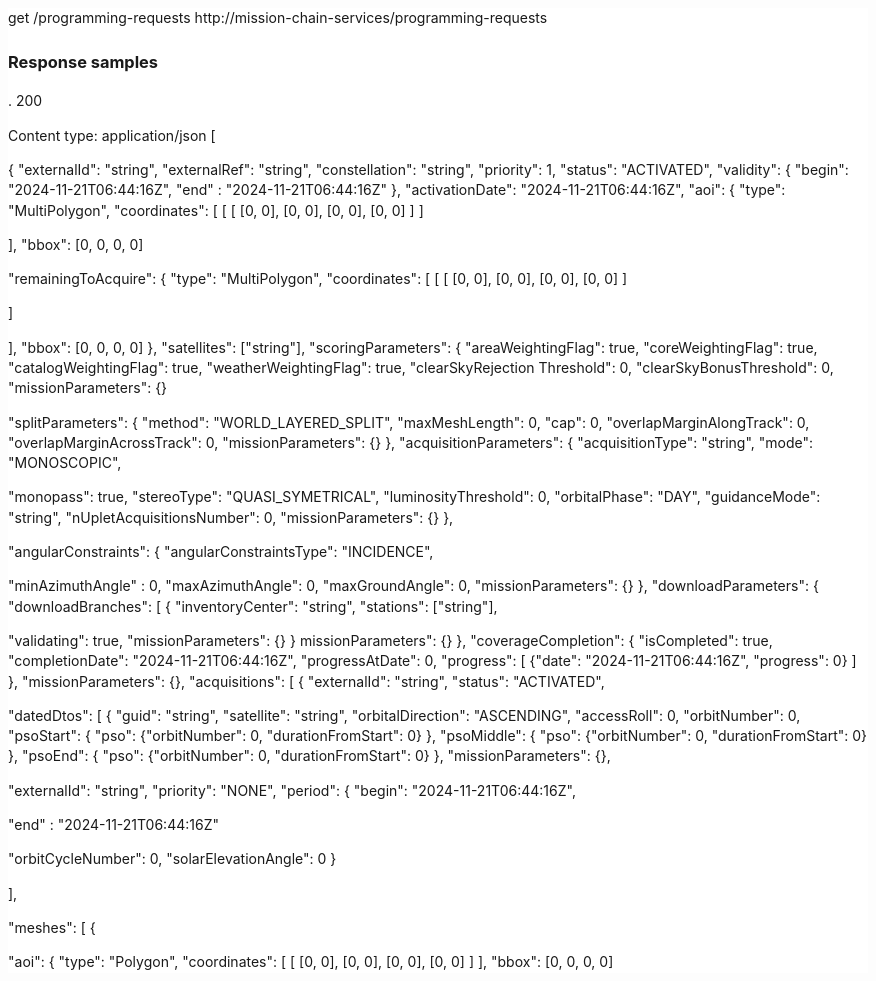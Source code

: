 get /programming-requests http://mission-chain-services/programming-requests


### Response samples

. 200

Content type: application/json [

{ "externalId": "string", "externalRef": "string", "constellation": "string", "priority": 1, "status": "ACTIVATED", "validity": { "begin": "2024-11-21T06:44:16Z", "end" : "2024-11-21T06:44:16Z" }, "activationDate": "2024-11-21T06:44:16Z", "aoi": { "type": "MultiPolygon", "coordinates": [ [ [ [0, 0], [0, 0], [0, 0], [0, 0] ] ]

], "bbox": [0, 0, 0, 0]

"remainingToAcquire": { "type": "MultiPolygon", "coordinates": [ [ [ [0, 0], [0, 0], [0, 0], [0, 0] ]

]

], "bbox": [0, 0, 0, 0] }, "satellites": ["string"], "scoringParameters": { "areaWeightingFlag": true, "coreWeightingFlag": true, "catalogWeightingFlag": true, "weatherWeightingFlag": true, "clearSkyRejection Threshold": 0, "clearSkyBonusThreshold": 0, "missionParameters": {}

"splitParameters": { "method": "WORLD\_LAYERED\_SPLIT", "maxMeshLength": 0, "cap": 0, "overlapMarginAlongTrack": 0, "overlapMarginAcrossTrack": 0, "missionParameters": {} }, "acquisitionParameters": { "acquisitionType": "string", "mode": "MONOSCOPIC",

"monopass": true, "stereoType": "QUASI\_SYMETRICAL", "luminosityThreshold": 0, "orbitalPhase": "DAY", "guidanceMode": "string", "nUpletAcquisitionsNumber": 0, "missionParameters": {} },

"angularConstraints": { "angularConstraintsType": "INCIDENCE",

"minAzimuthAngle" : 0, "maxAzimuthAngle": 0, "maxGroundAngle": 0, "missionParameters": {} }, "downloadParameters": { "downloadBranches": [ { "inventoryCenter": "string", "stations": ["string"],

"validating": true, "missionParameters": {} } missionParameters": {} }, "coverageCompletion": { "isCompleted": true, "completionDate": "2024-11-21T06:44:16Z", "progressAtDate": 0, "progress": [ {"date": "2024-11-21T06:44:16Z", "progress": 0} ] }, "missionParameters": {}, "acquisitions": [ { "externalId": "string", "status": "ACTIVATED",

"datedDtos": [ { "guid": "string", "satellite": "string", "orbitalDirection": "ASCENDING", "accessRoll": 0, "orbitNumber": 0, "psoStart": { "pso": {"orbitNumber": 0, "durationFromStart": 0} }, "psoMiddle": { "pso": {"orbitNumber": 0, "durationFromStart": 0} }, "psoEnd": { "pso": {"orbitNumber": 0, "durationFromStart": 0} }, "missionParameters": {},

"externalId": "string", "priority": "NONE", "period": { "begin": "2024-11-21T06:44:16Z",

"end" : "2024-11-21T06:44:16Z"

"orbitCycleNumber": 0, "solarElevationAngle": 0 }

],

"meshes": [ {

"aoi": { "type": "Polygon", "coordinates": [ [ [0, 0], [0, 0], [0, 0], [0, 0] ] ], "bbox": [0, 0, 0, 0]
